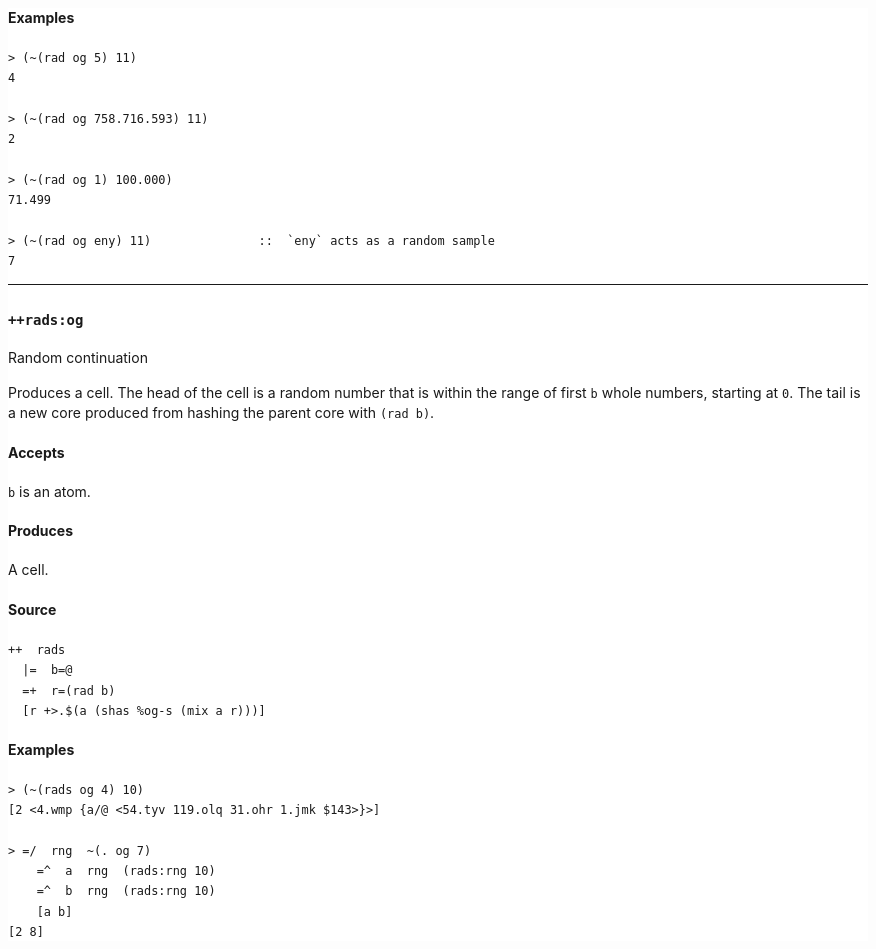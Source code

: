 #### Examples

```
> (~(rad og 5) 11)
4

> (~(rad og 758.716.593) 11)
2

> (~(rad og 1) 100.000)
71.499

> (~(rad og eny) 11)               ::  `eny` acts as a random sample
7
```

---

### `++rads:og`

Random continuation

Produces a cell. The head of the cell is a random number that is within the range of first `b` whole numbers, starting at `0`. The tail is a new core produced from hashing the parent core with `(rad b)`.

#### Accepts

`b` is an atom.

#### Produces

A cell.

#### Source

```hoon
++  rads
  |=  b=@
  =+  r=(rad b)
  [r +>.$(a (shas %og-s (mix a r)))]
```

#### Examples

```
> (~(rads og 4) 10)
[2 <4.wmp {a/@ <54.tyv 119.olq 31.ohr 1.jmk $143>}>]

> =/  rng  ~(. og 7)
    =^  a  rng  (rads:rng 10)
    =^  b  rng  (rads:rng 10)
    [a b]
[2 8]
```
